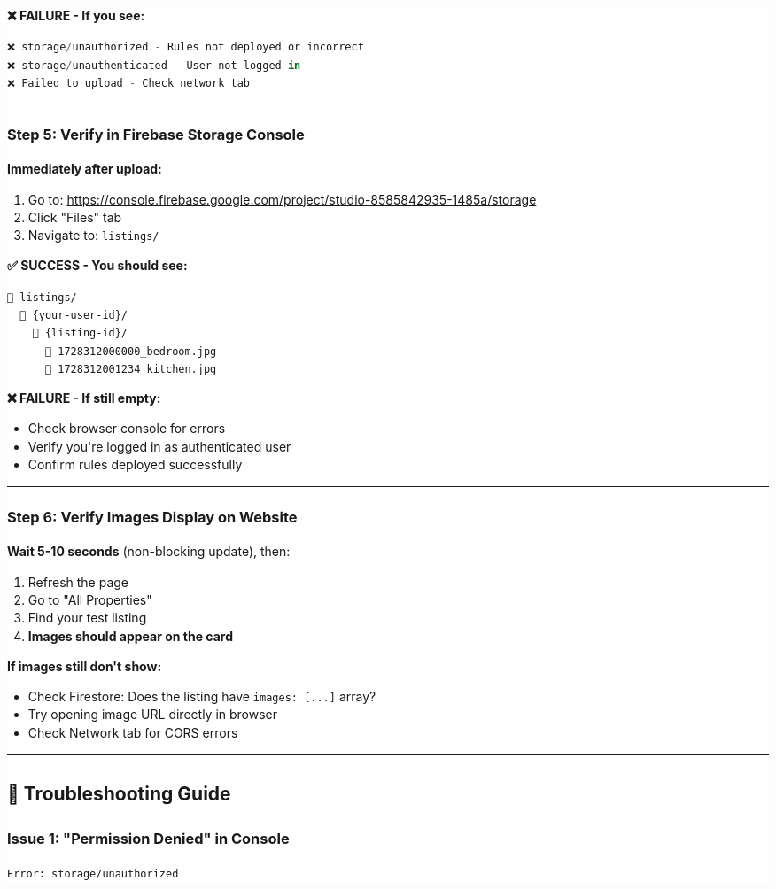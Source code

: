 **❌ FAILURE - If you see:**
```javascript
❌ storage/unauthorized - Rules not deployed or incorrect
❌ storage/unauthenticated - User not logged in
❌ Failed to upload - Check network tab
```

---

### **Step 5: Verify in Firebase Storage Console**

**Immediately after upload:**
1. Go to: https://console.firebase.google.com/project/studio-8585842935-1485a/storage
2. Click "Files" tab
3. Navigate to: `listings/`

**✅ SUCCESS - You should see:**
```
📁 listings/
  📁 {your-user-id}/
    📁 {listing-id}/
      📄 1728312000000_bedroom.jpg
      📄 1728312001234_kitchen.jpg
```

**❌ FAILURE - If still empty:**
- Check browser console for errors
- Verify you're logged in as authenticated user
- Confirm rules deployed successfully

---

### **Step 6: Verify Images Display on Website**

**Wait 5-10 seconds** (non-blocking update), then:

1. Refresh the page
2. Go to "All Properties"
3. Find your test listing
4. **Images should appear on the card**

**If images still don't show:**
- Check Firestore: Does the listing have `images: [...]` array?
- Try opening image URL directly in browser
- Check Network tab for CORS errors

---

## 🐛 **Troubleshooting Guide**

### **Issue 1: "Permission Denied" in Console**

```
Error: storage/unauthorized
```
